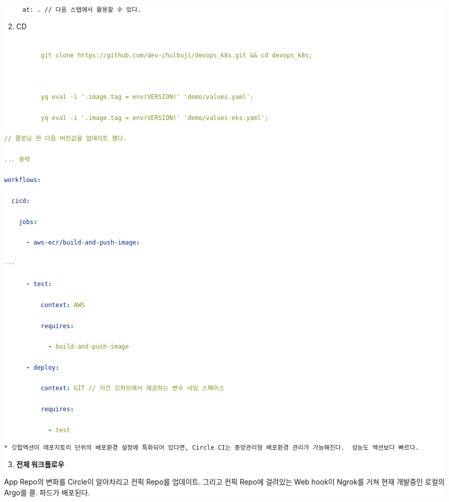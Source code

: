 ```
     at: . // 다음 스탭에서 활용할 수 있다.

```

2. CD

```config.yml

          git clone https://github.com/dev-chulbuji/devops_k8s.git && cd devops_k8s;



          yq eval -i '.image.tag = env(VERSION)' 'demo/values.yaml';

          yq eval -i '.image.tag = env(VERSION)' 'demo/values-eks.yaml';

// 클로닝 한 다음 버전값을 업데이트 했다.

... 중략

workflows:

  cicd:

    jobs:

      - aws-ecr/build-and-push-image: 

···

      - test:

          context: AWS

          requires:

            - build-and-push-image

      - deploy:

          context: GIT // 이건 깃허브에서 제공하는 변수 네임 스페이스

          requires:

            - test

```

	* 깃헙액션이 레포지토리 단위의 배포환경 설정에 특화되어 있다면, Circle CI는 중앙관리형 배포환경 관리가 가능해진다.  성능도 액션보다 빠르다.

3. **전체 워크플로우**

App Repo의 변화를 Circle이 알아차리고 컨픽 Repo를 업데이트. 그리고 컨픽 Repo에 걸려있는 Web hook이 Ngrok를 거쳐 현재 개발중인 로컬의 Argo를 콜. 파드가 배포된다.
